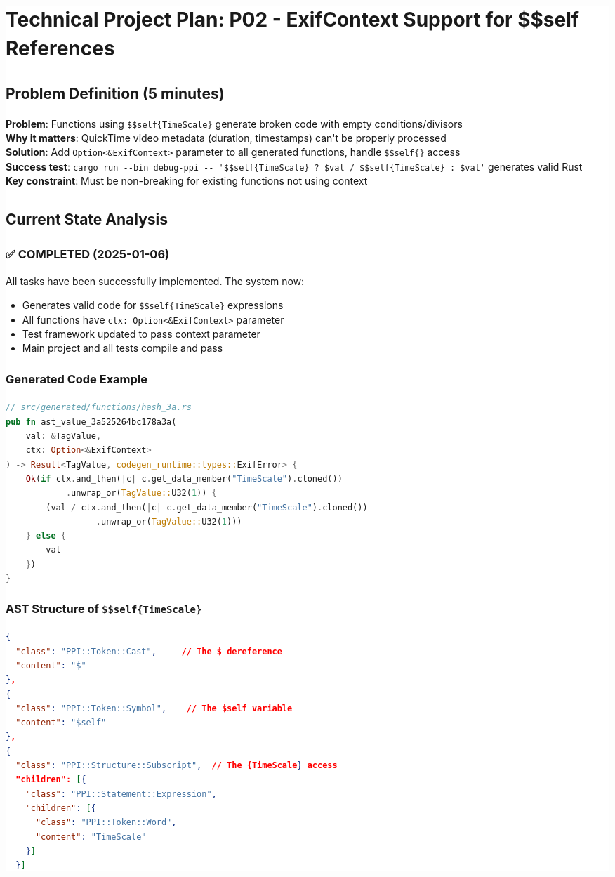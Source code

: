 # Technical Project Plan: P02 - ExifContext Support for $$self References

## Problem Definition (5 minutes)

**Problem**: Functions using `$$self{TimeScale}` generate broken code with empty conditions/divisors  
**Why it matters**: QuickTime video metadata (duration, timestamps) can't be properly processed  
**Solution**: Add `Option<&ExifContext>` parameter to all generated functions, handle `$$self{}` access  
**Success test**: `cargo run --bin debug-ppi -- '$$self{TimeScale} ? $val / $$self{TimeScale} : $val'` generates valid Rust  
**Key constraint**: Must be non-breaking for existing functions not using context  

## Current State Analysis

### ✅ COMPLETED (2025-01-06)

All tasks have been successfully implemented. The system now:
- Generates valid code for `$$self{TimeScale}` expressions
- All functions have `ctx: Option<&ExifContext>` parameter
- Test framework updated to pass context parameter
- Main project and all tests compile and pass

### Generated Code Example

```rust
// src/generated/functions/hash_3a.rs
pub fn ast_value_3a525264bc178a3a(
    val: &TagValue, 
    ctx: Option<&ExifContext>
) -> Result<TagValue, codegen_runtime::types::ExifError> {
    Ok(if ctx.and_then(|c| c.get_data_member("TimeScale").cloned())
            .unwrap_or(TagValue::U32(1)) { 
        (val / ctx.and_then(|c| c.get_data_member("TimeScale").cloned())
                  .unwrap_or(TagValue::U32(1))) 
    } else { 
        val 
    })
}
```

### AST Structure of `$$self{TimeScale}`

```json
{
  "class": "PPI::Token::Cast",     // The $ dereference
  "content": "$"
},
{
  "class": "PPI::Token::Symbol",    // The $self variable
  "content": "$self"
},
{
  "class": "PPI::Structure::Subscript",  // The {TimeScale} access
  "children": [{
    "class": "PPI::Statement::Expression",
    "children": [{
      "class": "PPI::Token::Word",
      "content": "TimeScale"
    }]
  }]
```